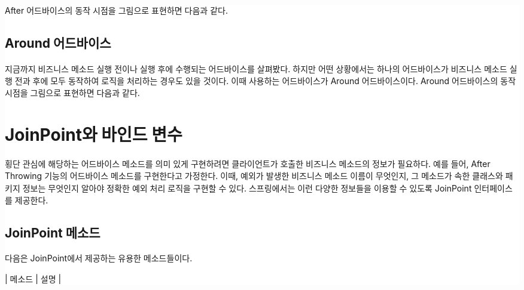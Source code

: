 After 어드바이스의 동작 시점을 그림으로 표현하면 다음과 같다.

## Around 어드바이스

지금까지 비즈니스 메소드 실행 전이나 실행 후에 수행되는 어드바이스를 살펴봤다. 하지만 어떤 상황에서는 하나의 어드바이스가 비즈니스 메소드 실행 전과 후에 모두 동작하여 로직을 처리하는 경우도 있을 것이다. 이때 사용하는 어드바이스가 Around 어드바이스이다. Around 어드바이스의 동작 시점을 그림으로 표현하면 다음과 같다.

# JoinPoint와 바인드 변수

횡단 관심에 해당하는 어드바이스 메소드를 의미 있게 구현하려면 클라이언트가 호출한 비즈니스 메소드의 정보가 필요하다. 예를 들어, After Throwing 기능의 어드바이스 메소드를 구현한다고 가정한다. 이때, 예외가 발생한 비즈니스 메소드 이름이 무엇인지, 그 메소드가 속한 클래스와 패키지 정보는 무엇인지 알아야 정확한 예외 처리 로직을 구현할 수 있다. 스프링에서는 이런 다양한 정보들을 이용할 수 있도록 JoinPoint 인터페이스를 제공한다.

## JoinPoint 메소드

다음은 JoinPoint에서 제공하는 유용한 메소드들이다.

| 메소드                   | 설명                                                         |
